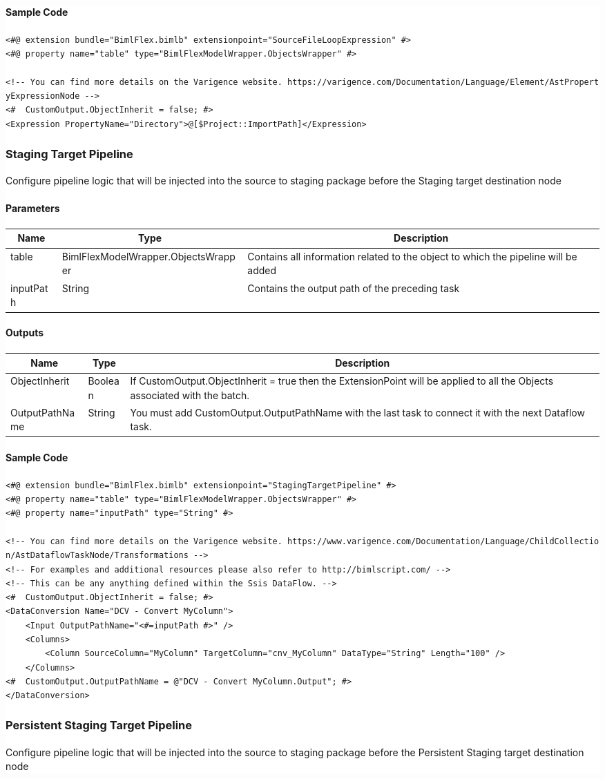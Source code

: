 #### Sample Code
```biml
<#@ extension bundle="BimlFlex.bimlb" extensionpoint="SourceFileLoopExpression" #>
<#@ property name="table" type="BimlFlexModelWrapper.ObjectsWrapper" #>

<!-- You can find more details on the Varigence website. https://varigence.com/Documentation/Language/Element/AstPropertyExpressionNode -->
<#	CustomOutput.ObjectInherit = false; #>
<Expression PropertyName="Directory">@[$Project::ImportPath]</Expression>
```

### Staging Target Pipeline
Configure pipeline logic that will be injected into the source to staging package before the Staging target destination node

#### Parameters
| Name | Type | Description |
|------|------|-------------|
| table | BimlFlexModelWrapper.ObjectsWrapper | Contains all information related to the object to which the pipeline will be added |
| inputPath | String | Contains the output path of the preceding task |
#### Outputs
| Name | Type | Description |
|------|------|-------------|
| ObjectInherit | Boolean | If CustomOutput.ObjectInherit = true then the ExtensionPoint will be applied to all the Objects associated with the batch. |
| OutputPathName | String | You must add CustomOutput.OutputPathName with the last task to connect it with the next Dataflow task. |

#### Sample Code
```biml
<#@ extension bundle="BimlFlex.bimlb" extensionpoint="StagingTargetPipeline" #>
<#@ property name="table" type="BimlFlexModelWrapper.ObjectsWrapper" #>
<#@ property name="inputPath" type="String" #>

<!-- You can find more details on the Varigence website. https://www.varigence.com/Documentation/Language/ChildCollection/AstDataflowTaskNode/Transformations -->
<!-- For examples and additional resources please also refer to http://bimlscript.com/ -->
<!-- This can be any anything defined within the Ssis DataFlow. -->
<#	CustomOutput.ObjectInherit = false; #>
<DataConversion Name="DCV - Convert MyColumn">
	<Input OutputPathName="<#=inputPath #>" />
	<Columns>
		<Column SourceColumn="MyColumn" TargetColumn="cnv_MyColumn" DataType="String" Length="100" />
	</Columns>
<# 	CustomOutput.OutputPathName = @"DCV - Convert MyColumn.Output"; #>	
</DataConversion>
```

### Persistent Staging Target Pipeline
Configure pipeline logic that will be injected into the source to staging package before the Persistent Staging target destination node
